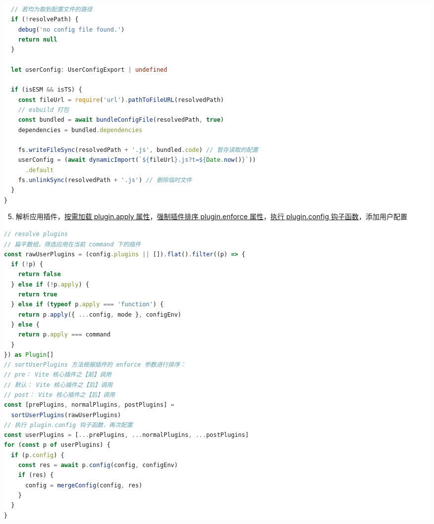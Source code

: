 ```ts
  // 若均为取到配置文件的路径
  if (!resolvePath) {
    debug('no config file found.')
    return null
  }

  let userConfig: UserConfigExport | undefined

  if (isESM && isTS) {
    const fileUrl = require('url').pathToFileURL(resolvedPath)
    // esbuild 打包
    const bundled = await bundleConfigFile(resolvedPath, true)
    dependencies = bundled.dependencies

    fs.writeFileSync(resolvedPath + '.js', bundled.code) // 暂存读取的配置
    userConfig = (await dynamicImport(`${fileUrl}.js?t=${Date.now()}`))
      .default
    fs.unlinkSync(resolvedPath + '.js') // 删除临时文件
  }
}
```

5. 解析应用插件，[按需加载 plugin.apply 属性](https://cn.vitejs.dev/guide/using-plugins.html#conditional-application)，[强制插件排序 plugin.enforce 属性](https://cn.vitejs.dev/guide/using-plugins.html#enforcing-plugin-ordering)，[执行 plugin.config 钩子函数](https://cn.vitejs.dev/guide/api-plugin.html#config)，添加用户配置

```ts
// resolve plugins
// 扁平数组，筛选应用在当前 command 下的插件
const rawUserPlugins = (config.plugins || []).flat().filter((p) => {
  if (!p) {
    return false
  } else if (!p.apply) {
    return true
  } else if (typeof p.apply === 'function') {
    return p.apply({ ...config, mode }, configEnv)
  } else {
    return p.apply === command
  }
}) as Plugin[]
// sortUserPlugins 方法根据插件的 enforce 参数进行排序：
// pre： Vite 核心插件之【前】调用
// 默认： Vite 核心插件之【后】调用
// post： Vite 核心插件之【后】调用
const [prePlugins, normalPlugins, postPlugins] =
  sortUserPlugins(rawUserPlugins)
// 执行 plugin.config 钩子函数，再次配置
const userPlugins = [...prePlugins, ...normalPlugins, ...postPlugins]
for (const p of userPlugins) {
  if (p.config) {
    const res = await p.config(config, configEnv)
    if (res) {
      config = mergeConfig(config, res)
    }
  }
}
```
